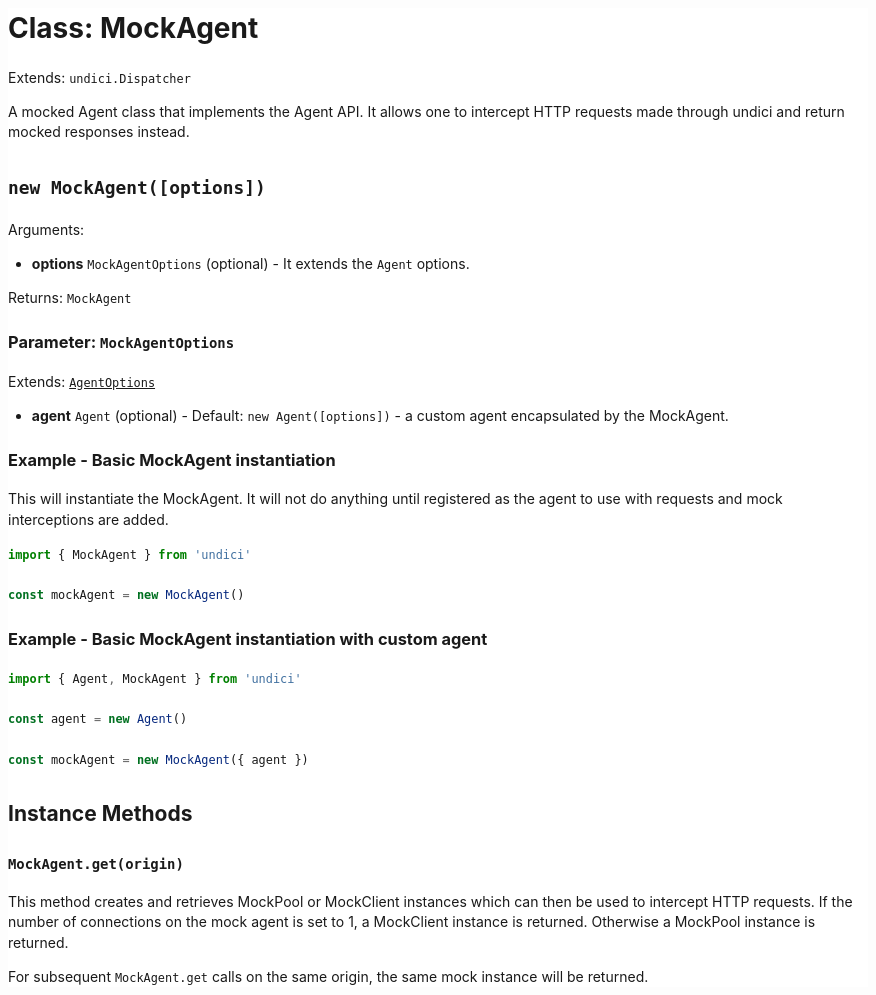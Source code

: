 # Class: MockAgent

Extends: `undici.Dispatcher`

A mocked Agent class that implements the Agent API. It allows one to intercept HTTP requests made through undici and return mocked responses instead.

## `new MockAgent([options])`

Arguments:

* **options** `MockAgentOptions` (optional) - It extends the `Agent` options.

Returns: `MockAgent`

### Parameter: `MockAgentOptions`

Extends: [`AgentOptions`](Agent.md#parameter-agentoptions)

* **agent** `Agent` (optional) - Default: `new Agent([options])` - a custom agent encapsulated by the MockAgent.

### Example - Basic MockAgent instantiation

This will instantiate the MockAgent. It will not do anything until registered as the agent to use with requests and mock interceptions are added.

```js
import { MockAgent } from 'undici'

const mockAgent = new MockAgent()
```

### Example - Basic MockAgent instantiation with custom agent

```js
import { Agent, MockAgent } from 'undici'

const agent = new Agent()

const mockAgent = new MockAgent({ agent })
```

## Instance Methods

### `MockAgent.get(origin)`

This method creates and retrieves MockPool or MockClient instances which can then be used to intercept HTTP requests. If the number of connections on the mock agent is set to 1, a MockClient instance is returned. Otherwise a MockPool instance is returned.

For subsequent `MockAgent.get` calls on the same origin, the same mock instance will be returned.
